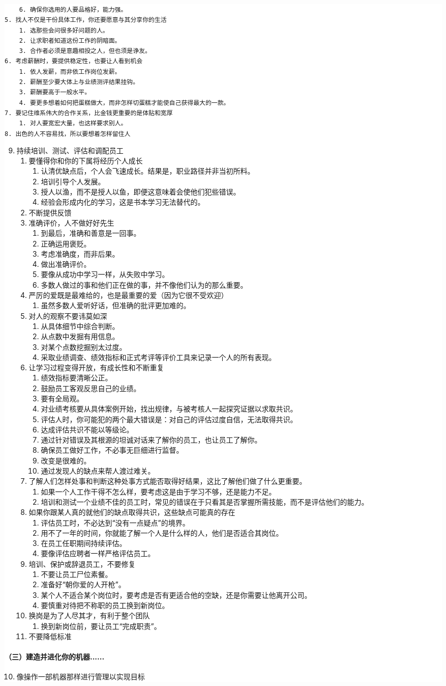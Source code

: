         6. 确保你选用的人要品格好，能力强。
    5. 找人不仅是干份具体工作，你还要愿意与其分享你的生活
        1. 选那些会问很多好问题的人。
        2. 让求职者知道这份工作的阴暗面。
        3. 合作者必须是意趣相投之人，但也须是诤友。
    6. 考虑薪酬时，要提供稳定性，也要让人看到机会
        1. 依人发薪，而非依工作岗位发薪。
        2. 薪酬至少要大体上与业绩测评结果挂钩。
        3. 薪酬要高于一般水平。
        4. 要更多想着如何把蛋糕做大，而非怎样切蛋糕才能使自己获得最大的一款。
    7. 要记住维系伟大的合作关系，比金钱更重要的是体贴和宽厚
        1. 对人要宽宏大量，也这样要求别人。
    8. 出色的人不容易找，所以要想着怎样留住人
9. 持续培训、测试、评估和调配员工
    1. 要懂得你和你的下属将经历个人成长
        1. 认清优缺点后，个人会飞速成长。结果是，职业路径并非当初所料。
        2. 培训引导个人发展。
        3. 授人以渔，而不是授人以鱼，即便这意味着会使他们犯些错误。
        4. 经验会形成内化的学习，这是书本学习无法替代的。
    2. 不断提供反馈
    3. 准确评价，人不做好好先生
        1. 到最后，准确和善意是一回事。
        2. 正确运用褒贬。
        3. 考虑准确度，而非后果。
        4. 做出准确评价。
        5. 要像从成功中学习一样，从失败中学习。
        6. 多数人做过的事和他们正在做的事，并不像他们认为的那么重要。
    4. 严厉的爱既是最难给的，也是最重要的爱（因为它很不受欢迎）
        1. 虽然多数人爱听好话，但准确的批评更加难的。
    5. 对人的观察不要讳莫如深
        1. 从具体细节中综合判断。
        2. 从点数中发掘有用信息。
        3. 对某个点数挖掘别太过度。
        4. 采取业绩调查、绩效指标和正式考评等评价工具来记录一个人的所有表现。
    6. 让学习过程变得开放，有成长性和不断重复
        1. 绩效指标要清晰公正。
        2. 鼓励员工客观反思自己的业绩。
        3. 要有全局观。
        4. 对业绩考核要从具体案例开始，找出规律，与被考核人一起探究证据以求取共识。
        5. 评估人时，你可能犯的两个最大错误是：对自己的评估过度自信，无法取得共识。
        6. 达成评估共识不能以等级论。
        7. 通过针对错误及其根源的坦诚对话来了解你的员工，也让员工了解你。
        8. 确保员工做好工作，不必事无巨细进行监督。
        9. 改变是很难的。
        10. 通过发现人的缺点来帮人渡过难关。
    7. 了解人们怎样处事和判断这种处事方式能否取得好结果，这比了解他们做了什么更重要。
        1. 如果一个人工作干得不怎么样，要考虑这是由于学习不够，还是能力不足。
        2. 培训和测试一个业绩不佳的员工时，常见的错误在于只看其是否掌握所需技能，而不是评估他们的能力。
    8. 如果你跟某人真的就他们的缺点取得共识，这些缺点可能真的存在
        1. 评估员工时，不必达到“没有一点疑点”的境界。
        2. 用不了一年的时间，你就能了解一个人是什么样的人，他们是否适合其岗位。
        3. 在员工任职期间持续评估。
        4. 要像评估应聘者一样严格评估员工。
    9. 培训、保护或辞退员工，不要修复
        1. 不要让员工尸位素餐。
        2. 准备好“朝你爱的人开枪”。
        3. 某个人不适合某个岗位时，要考虑是否有更适合他的空缺，还是你需要让他离开公司。
        4. 要慎重对待把不称职的员工换到新岗位。
    10. 换岗是为了人尽其才，有利于整个团队
        1. 换到新岗位前，要让员工“完成职责”。
    11. 不要降低标准
#### （三）建造并进化你的机器......
10. 像操作一部机器那样进行管理以实现目标